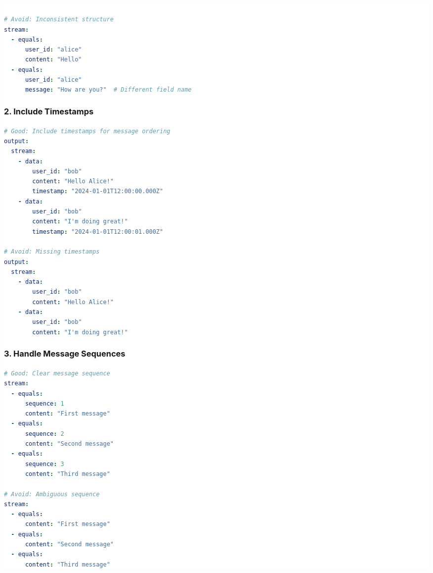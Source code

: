 ```yaml

# Avoid: Inconsistent structure
stream:
  - equals:
      user_id: "alice"
      content: "Hello"
  - equals:
      user_id: "alice"
      message: "How are you?"  # Different field name
```

### 2. Include Timestamps
```yaml
# Good: Include timestamps for message ordering
output:
  stream:
    - data:
        user_id: "bob"
        content: "Hello Alice!"
        timestamp: "2024-01-01T12:00:00.000Z"
    - data:
        user_id: "bob"
        content: "I'm doing great!"
        timestamp: "2024-01-01T12:00:01.000Z"

# Avoid: Missing timestamps
output:
  stream:
    - data:
        user_id: "bob"
        content: "Hello Alice!"
    - data:
        user_id: "bob"
        content: "I'm doing great!"
```

### 3. Handle Message Sequences
```yaml
# Good: Clear message sequence
stream:
  - equals:
      sequence: 1
      content: "First message"
  - equals:
      sequence: 2
      content: "Second message"
  - equals:
      sequence: 3
      content: "Third message"

# Avoid: Ambiguous sequence
stream:
  - equals:
      content: "First message"
  - equals:
      content: "Second message"
  - equals:
      content: "Third message"
```
